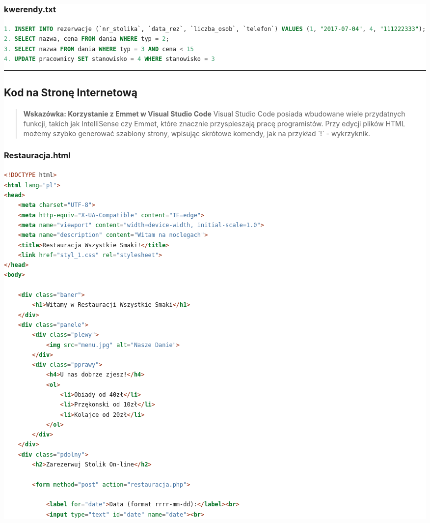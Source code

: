 </blockquote>

### kwerendy.txt

```sql
1. INSERT INTO rezerwacje (`nr_stolika`, `data_rez`, `liczba_osob`, `telefon`) VALUES (1, "2017-07-04", 4, "111222333");
2. SELECT nazwa, cena FROM dania WHERE typ = 2; 
3. SELECT nazwa FROM dania WHERE typ = 3 AND cena < 15
4. UPDATE pracownicy SET stanowisko = 4 WHERE stanowisko = 3
```

---


## Kod na Stronę Internetową

<blockquote className="info">
    <strong>Wskazówka: Korzystanie z Emmet w Visual Studio Code</strong>
    Visual Studio Code posiada wbudowane wiele przydatnych funkcji, takich jak IntelliSense czy Emmet, które znacznie przyspieszają pracę programistów. Przy edycji plików HTML możemy szybko generować szablony strony, wpisując skrótowe komendy, jak na przykład `!` - wykrzyknik.
</blockquote>

<CodeGroup>
    <CodeGroupItem title="restauracja.html">
      
### Restauracja.html
      
```html
<!DOCTYPE html>
<html lang="pl">
<head>
    <meta charset="UTF-8">
    <meta http-equiv="X-UA-Compatible" content="IE=edge">
    <meta name="viewport" content="width=device-width, initial-scale=1.0">
    <meta name="description" content="Witam na noclegach">
    <title>Restauracja Wszystkie Smaki!</title>
    <link href="styl_1.css" rel="stylesheet">  
</head>
<body>

    <div class="baner">
        <h1>Witamy w Restauracji Wszystkie Smaki</h1>
    </div>
    <div class="panele">
        <div class="plewy">
            <img src="menu.jpg" alt="Nasze Danie">
        </div>
        <div class="pprawy">
            <h4>U nas dobrze zjesz!</h4>
            <ol>
                <li>Obiady od 40zł</li>
                <li>Przękonski od 10zł</li>
                <li>Kolajce od 20zł</li>
            </ol> 
        </div>
    </div>
    <div class="pdolny">
        <h2>Zarezerwuj Stolik On-line</h2>

        <form method="post" action="restauracja.php">

            <label for="date">Data (format rrrr-mm-dd):</label><br>
            <input type="text" id="date" name="date"><br>
```
